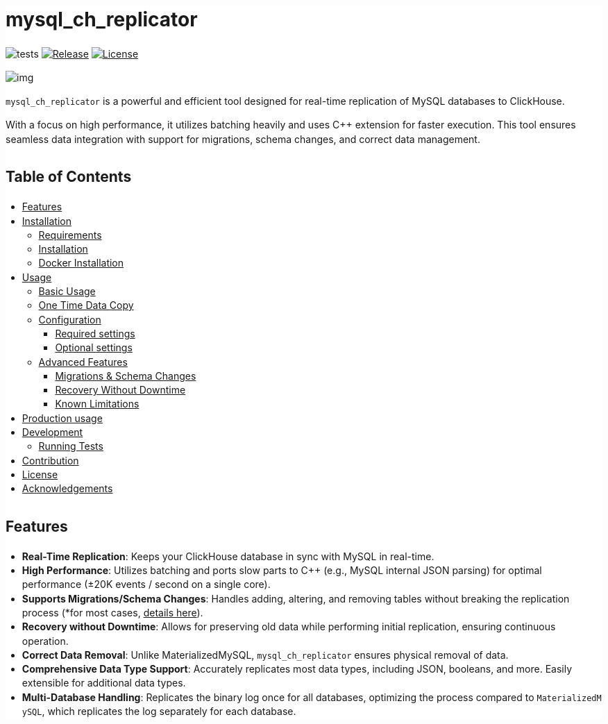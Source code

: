 # mysql_ch_replicator
![tests](https://github.com/bakwc/mysql_ch_replicator/actions/workflows/tests.yaml/badge.svg)
[![Release][release-image]][releases]
[![License][license-image]][license]

[release-image]: https://img.shields.io/github/v/release/bakwc/mysql_ch_replicator?style=flat
[releases]: https://github.com/bakwc/mysql_ch_replicator/releases

[license-image]: https://img.shields.io/badge/license-MIT-blue.svg?style=flat
[license]: LICENSE

![img](https://raw.githubusercontent.com/bakwc/mysql_ch_replicator/master/mysql_ch.jpg)

`mysql_ch_replicator` is a powerful and efficient tool designed for real-time replication of MySQL databases to ClickHouse.

With a focus on high performance, it utilizes batching heavily and uses C++ extension for faster execution. This tool ensures seamless data integration with support for migrations, schema changes, and correct data management.

## Table of Contents
- [Features](#features)
- [Installation](#installation)
  - [Requirements](#requirements)
  - [Installation](#installation-1)
  - [Docker Installation](#docker-installation)
- [Usage](#usage)
  - [Basic Usage](#basic-usage)
  - [One Time Data Copy](#one-time-data-copy)
  - [Configuration](#configuration)
    - [Required settings](#required-settings)
    - [Optional settings](#optional-settings)
  - [Advanced Features](#advanced-features)
    - [Migrations & Schema Changes](#migrations--schema-changes)
    - [Recovery Without Downtime](#recovery-without-downtime)
    - [Known Limitations](#known-limitations)
- [Production usage](#production-usage)
- [Development](#development)
  - [Running Tests](#running-tests)
- [Contribution](#contribution)
- [License](#license)
- [Acknowledgements](#acknowledgements)

## Features

- **Real-Time Replication**: Keeps your ClickHouse database in sync with MySQL in real-time.
- **High Performance**: Utilizes batching and ports slow parts to C++ (e.g., MySQL internal JSON parsing) for optimal performance (±20K events / second on a single core).
- **Supports Migrations/Schema Changes**: Handles adding, altering, and removing tables without breaking the replication process (*for most cases, [details here](https://github.com/bakwc/mysql_ch_replicator#migrations--schema-changes)).
- **Recovery without Downtime**: Allows for preserving old data while performing initial replication, ensuring continuous operation.
- **Correct Data Removal**: Unlike MaterializedMySQL, `mysql_ch_replicator` ensures physical removal of data.
- **Comprehensive Data Type Support**: Accurately replicates most data types, including JSON, booleans, and more. Easily extensible for additional data types.
- **Multi-Database Handling**: Replicates the binary log once for all databases, optimizing the process compared to `MaterializedMySQL`, which replicates the log separately for each database.
